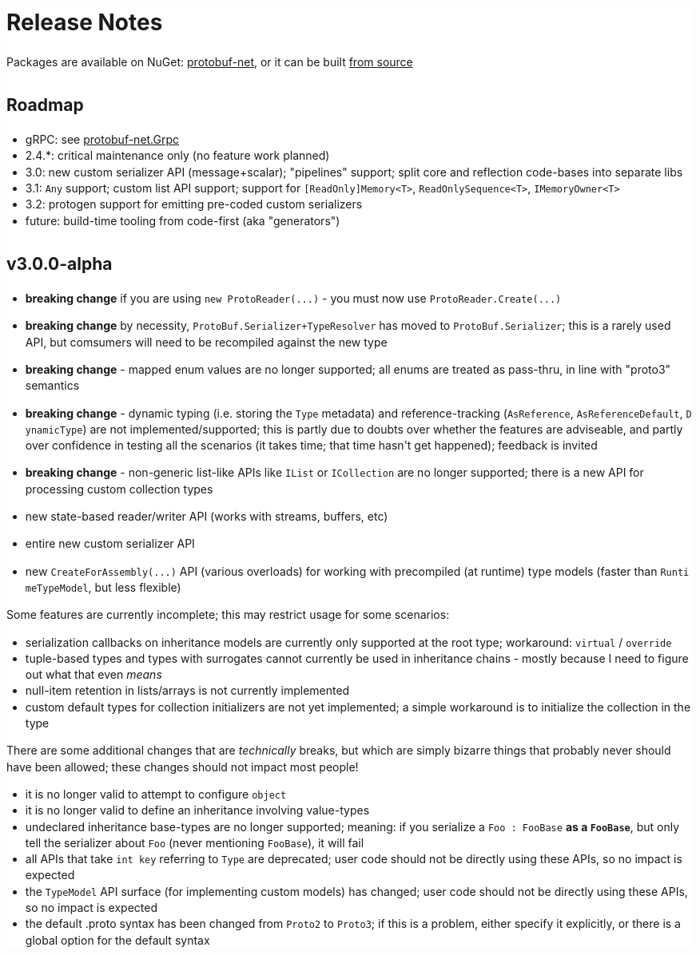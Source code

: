 # Release Notes

Packages are available on NuGet: [protobuf-net](https://www.nuget.org/packages/protobuf-net), or it can be built [from source](https://github.com/protobuf-net/protobuf-net/tree/master/src)

## Roadmap

- gRPC: see [protobuf-net.Grpc](https://github.com/protobuf-net/protobuf-net.Grpc)
- 2.4.*: critical maintenance only (no feature work planned)
- 3.0: new custom serializer API (message+scalar); "pipelines" support; split core and reflection code-bases into separate libs
- 3.1: `Any` support; custom list API support; support for `[ReadOnly]Memory<T>`, `ReadOnlySequence<T>`, `IMemoryOwner<T>`
- 3.2: protogen support for emitting pre-coded custom serializers
- future: build-time tooling from code-first (aka "generators")

## v3.0.0-alpha

- **breaking change** if you are using `new ProtoReader(...)` - you must now use `ProtoReader.Create(...)`
- **breaking change** by necessity, `ProtoBuf.Serializer+TypeResolver` has moved to `ProtoBuf.Serializer`; this is a rarely used API, but comsumers will need to be recompiled against the new type
- **breaking change** - mapped enum values are no longer supported; all enums are treated as pass-thru, in line with "proto3" semantics
- **breaking change** - dynamic typing (i.e. storing the `Type` metadata) and reference-tracking (`AsReference`, `AsReferenceDefault`, `DynamicType`) are not implemented/supported; this is partly due to doubts over whether the features are adviseable, and partly over confidence in testing all the scenarios (it takes time; that time hasn't get happened); feedback is invited
- **breaking change** - non-generic list-like APIs like `IList` or `ICollection` are no longer supported; there is a new API for processing custom collection types

- new state-based reader/writer API (works with streams, buffers, etc)
- entire new custom serializer API
- new `CreateForAssembly(...)` API (various overloads) for working with precompiled (at runtime) type models (faster than `RuntimeTypeModel`, but less flexible)

Some features are currently incomplete; this may restrict usage for some scenarios:

- serialization callbacks on inheritance models are currently only supported at the root type; workaround: `virtual` / `override`
- tuple-based types and types with surrogates cannot currently be used in inheritance chains - mostly because I need to figure out what that even *means*
- null-item retention in lists/arrays is not currently implemented
- custom default types for collection initializers are not yet implemented; a simple workaround is to initialize the collection in the type

There are some additional changes that are *technically* breaks, but which are simply bizarre things that probably
never should have been allowed; these changes should not impact most people!

- it is no longer valid to attempt to configure `object`
- it is no longer valid to define an inheritance involving value-types
- undeclared inheritance base-types are no longer supported; meaning: if you serialize a `Foo : FooBase` **as a `FooBase`**, but only tell the serializer about `Foo` (never mentioning `FooBase`), it will fail
- all APIs that take `int key` referring to `Type` are deprecated; user code should not be directly using these APIs, so no impact is expected
- the `TypeModel` API surface (for implementing custom models) has changed; user code should not be directly using these APIs, so no impact is expected
- the default .proto syntax has been changed from `Proto2` to `Proto3`; if this is a problem, either specify it explicitly, or there is a global option for the default syntax
